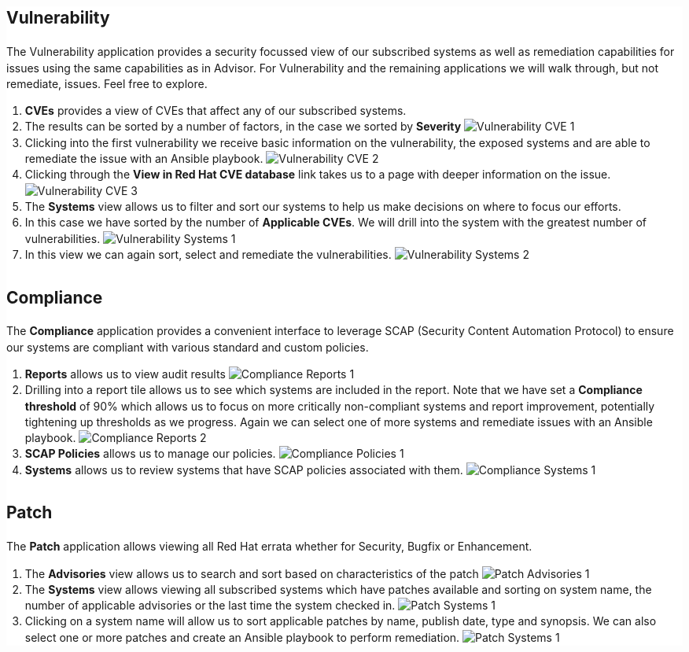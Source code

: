 Vulnerability
-------------
The Vulnerability application provides a security focussed view of our subscribed systems as well as remediation capabilities for issues using the same capabilities as in Advisor. For Vulnerability and the remaining applications we will walk through, but not remediate, issues. Feel free to explore.

1. **CVEs** provides a view of CVEs that affect any of our subscribed systems.
  1. The results can be sorted by a number of factors, in the case we sorted by **Severity**
  ![Vulnerability CVE 1](images/3-insights-vulnerability-cve-1.png)
  1. Clicking into the first vulnerability we receive basic information on the vulnerability, the exposed systems and are able to remediate the issue with an Ansible playbook.
  ![Vulnerability CVE 2](images/3-insights-vulnerability-cve-2.png)
  1. Clicking through the **View in Red Hat CVE database** link takes us to a page with deeper information on the issue.
  ![Vulnerability CVE 3](images/3-insights-vulnerability-cve-3.png)
1. The **Systems** view allows us to filter and sort our systems to help us make decisions on where to focus our efforts.
  1. In this case we have sorted by the number of **Applicable CVEs**. We will drill into the system with the greatest number of vulnerabilities.
  ![Vulnerability Systems 1](images/3-insights-vulnerability-systems-1.png)
  1. In this view we can again sort, select and remediate the vulnerabilities.
  ![Vulnerability Systems 2](images/3-insights-vulnerability-systems-2.png)

Compliance
----------
The **Compliance** application provides a convenient interface to leverage SCAP (Security Content Automation Protocol) to ensure our systems are compliant with various standard and custom policies. 
1. **Reports** allows us to view audit results
![Compliance Reports 1](images/3-insights-compliance-reports-1.png)
  1. Drilling into a report tile allows us to see which systems are included in the report. Note that we have set a **Compliance threshold** of 90% which allows us to focus on more critically non-compliant systems and report improvement, potentially tightening up thresholds as we progress. Again we can select one of more systems and remediate issues with an Ansible playbook.
  ![Compliance Reports 2](images/3-insights-compliance-reports-2.png)
1. **SCAP Policies** allows us to manage our policies.
![Compliance Policies 1](images/3-insights-compliance-policies-1.png)
1. **Systems** allows us to review systems that have SCAP policies associated with them.
![Compliance Systems 1](images/3-insights-compliance-systems-1.png)

Patch
-----
The **Patch** application allows viewing all Red Hat errata whether for Security, Bugfix  or Enhancement.
1. The **Advisories** view allows us to search and sort based on characteristics of the patch
![Patch Advisories 1](images/3-insights-patch-advisories-1.png)
1. The **Systems** view allows viewing all subscribed systems which have patches available and sorting on system name, the number of applicable advisories or the last time the system checked in.
![Patch Systems 1](images/3-insights-patch-systems-1.png)
  1. Clicking on a system name will allow us to sort applicable patches by name, publish date, type and synopsis. We can also select one or more patches and create an Ansible playbook to perform remediation.
  ![Patch Systems 1](images/3-insights-patch-systems-2.png)
  